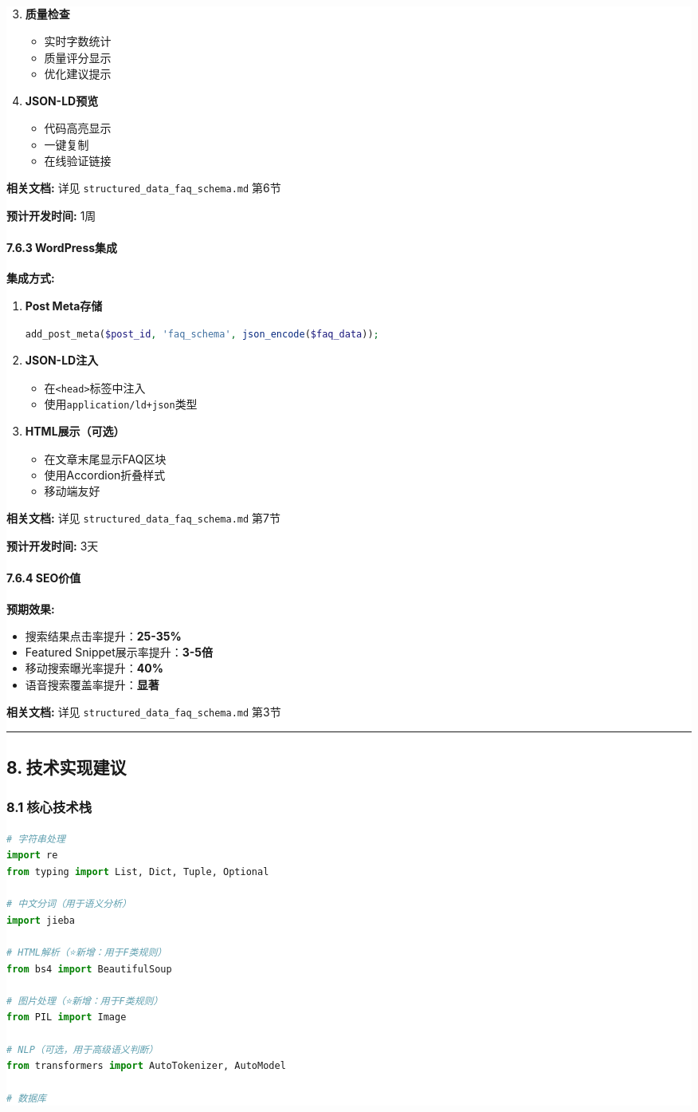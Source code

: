 3. **质量检查**
   - 实时字数统计
   - 质量评分显示
   - 优化建议提示

4. **JSON-LD预览**
   - 代码高亮显示
   - 一键复制
   - 在线验证链接

**相关文档:** 详见 `structured_data_faq_schema.md` 第6节

**预计开发时间:** 1周

#### 7.6.3 WordPress集成

**集成方式:**
1. **Post Meta存储**
   ```php
   add_post_meta($post_id, 'faq_schema', json_encode($faq_data));
   ```

2. **JSON-LD注入**
   - 在`<head>`标签中注入
   - 使用`application/ld+json`类型

3. **HTML展示（可选）**
   - 在文章末尾显示FAQ区块
   - 使用Accordion折叠样式
   - 移动端友好

**相关文档:** 详见 `structured_data_faq_schema.md` 第7节

**预计开发时间:** 3天

#### 7.6.4 SEO价值

**预期效果:**
- 搜索结果点击率提升：**25-35%**
- Featured Snippet展示率提升：**3-5倍**
- 移动搜索曝光率提升：**40%**
- 语音搜索覆盖率提升：**显著**

**相关文档:** 详见 `structured_data_faq_schema.md` 第3节

---

## 8. 技术实现建议

### 8.1 核心技术栈

```python
# 字符串处理
import re
from typing import List, Dict, Tuple, Optional

# 中文分词（用于语义分析）
import jieba

# HTML解析（⭐新增：用于F类规则）
from bs4 import BeautifulSoup

# 图片处理（⭐新增：用于F类规则）
from PIL import Image

# NLP（可选，用于高级语义判断）
from transformers import AutoTokenizer, AutoModel

# 数据库
```